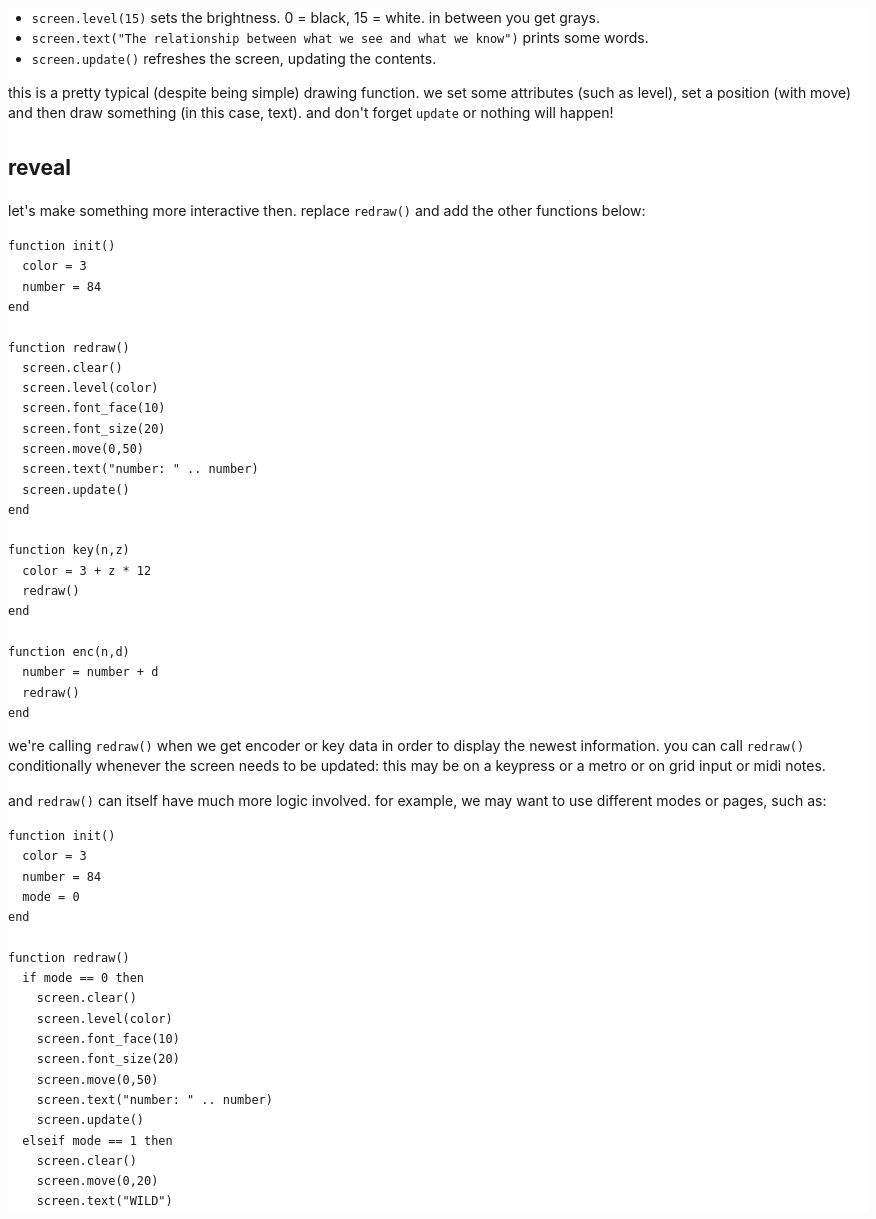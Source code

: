 - `screen.level(15)` sets the brightness. 0 = black, 15 = white. in between you get grays.
- `screen.text("The relationship between what we see and what we know")` prints some words.
- `screen.update()` refreshes the screen, updating the contents.

this is a pretty typical (despite being simple) drawing function. we set some attributes (such as level), set a position (with move) and then draw something (in this case, text). and don't forget `update` or nothing will happen!

## reveal

let's make something more interactive then. replace `redraw()` and add the other functions below:

```
function init()
  color = 3
  number = 84
end

function redraw()
  screen.clear()
  screen.level(color)
  screen.font_face(10)
  screen.font_size(20)
  screen.move(0,50)
  screen.text("number: " .. number)
  screen.update()
end

function key(n,z)
  color = 3 + z * 12
  redraw()
end

function enc(n,d)
  number = number + d
  redraw()
end
```

we're calling `redraw()` when we get encoder or key data in order to display the newest information. you can call `redraw()` conditionally whenever the screen needs to be updated: this may be on a keypress or a metro or on grid input or midi notes.

and `redraw()` can itself have much more logic involved. for example, we may want to use different modes or pages, such as:

```
function init()
  color = 3
  number = 84
  mode = 0
end

function redraw()
  if mode == 0 then
    screen.clear()
    screen.level(color)
    screen.font_face(10)
    screen.font_size(20)
    screen.move(0,50)
    screen.text("number: " .. number)
    screen.update()
  elseif mode == 1 then
    screen.clear()
    screen.move(0,20)
    screen.text("WILD")
```